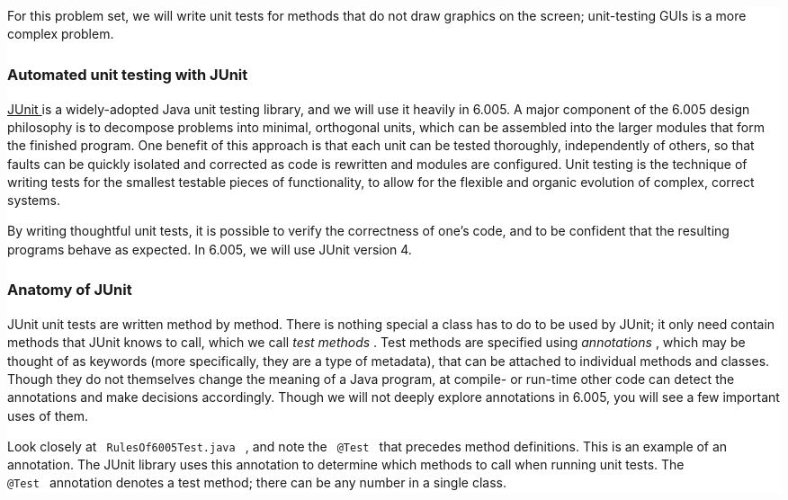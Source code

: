 For this problem set, we will write unit tests for methods that do not draw graphics on the screen; unit-testing GUIs is a more complex problem.
           </p>
           <h3 id="automated_unit_testing_with_junit">
            Automated unit testing with JUnit
           </h3>
           <div data-outline="automated_unit_testing_with_junit">
            <p>
             <a href="//www.junit.org/">
              JUnit
             </a>
             is a widely-adopted Java unit testing library, and we will use it heavily in 6.005.
A major component of the 6.005 design philosophy is to decompose problems into minimal, orthogonal units, which can be assembled into the larger modules that form the finished program.
One benefit of this approach is that each unit can be tested thoroughly, independently of others, so that faults can be quickly isolated and corrected as code is rewritten and modules are configured.
Unit testing is the technique of writing tests for the smallest testable pieces of functionality, to allow for the flexible and organic evolution of complex, correct systems.
            </p>
            <p>
             By writing thoughtful unit tests, it is possible to verify the correctness of one’s code, and to be confident that the resulting programs behave as expected.
In 6.005, we will use JUnit version 4.
            </p>
           </div>
           <h3 id="anatomy_of_junit">
            Anatomy of JUnit
           </h3>
           <div data-outline="anatomy_of_junit">
            <p>
             JUnit unit tests are written method by method.
There is nothing special a class has to do to be used by JUnit; it only need contain methods that JUnit knows to call, which we call
             <em>
              test methods
             </em>
             .
Test methods are specified using
             <em>
              annotations
             </em>
             , which may be thought of as keywords (more specifically, they are a type of metadata), that can be attached to individual methods and classes.
Though they do not themselves change the meaning of a Java program, at compile- or run-time other code can detect the annotations and make decisions accordingly.
Though we will not deeply explore annotations in 6.005, you will see a few important uses of them.
            </p>
            <p>
             Look closely at
             <code>
              RulesOf6005Test.java
             </code>
             , and note the
             <code>
              @Test
             </code>
             that precedes method definitions.
This is an example of an annotation.
The JUnit library uses this annotation to determine which methods to call when running unit tests.
The
             <code>
              @Test
             </code>
             annotation denotes a test method; there can be any number in a single class.